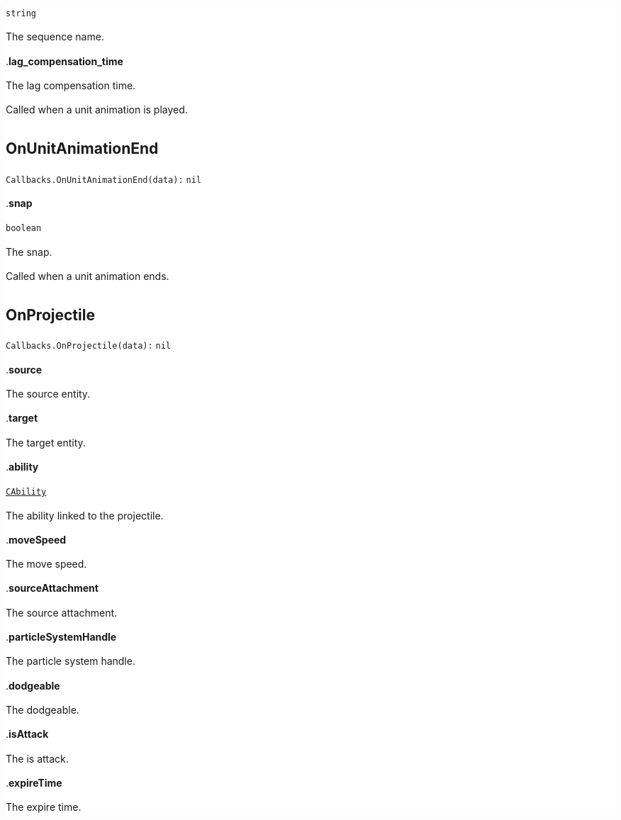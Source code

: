 `string`

The sequence name\.

\.**lag\_compensation\_time**

The lag compensation time\.

Called when a unit animation is played\.

## [](#onunitanimationend)OnUnitAnimationEnd

`Callbacks.OnUnitAnimationEnd(data):` `nil`

\.**snap**

`boolean`

The snap\.

Called when a unit animation ends\.

## [](#onprojectile)OnProjectile

`Callbacks.OnProjectile(data):` `nil`

\.**source**

The source entity\.

\.**target**

The target entity\.

\.**ability**

[`CAbility`](https://uczone.gitbook.io/api-v2.0/game-components/core/ability)

The ability linked to the projectile\.

\.**moveSpeed**

The move speed\.

\.**sourceAttachment**

The source attachment\.

\.**particleSystemHandle**

The particle system handle\.

\.**dodgeable**

The dodgeable\.

\.**isAttack**

The is attack\.

\.**expireTime**

The expire time\.
